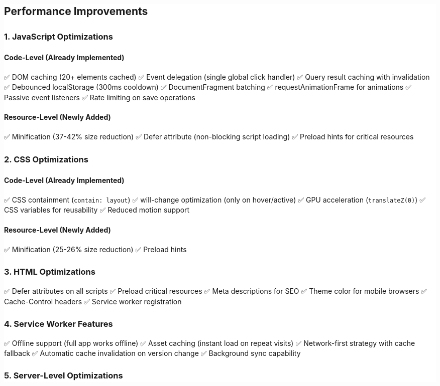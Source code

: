 
## Performance Improvements

### 1. JavaScript Optimizations

#### Code-Level (Already Implemented)
✅ DOM caching (20+ elements cached)
✅ Event delegation (single global click handler)
✅ Query result caching with invalidation
✅ Debounced localStorage (300ms cooldown)
✅ DocumentFragment batching
✅ requestAnimationFrame for animations
✅ Passive event listeners
✅ Rate limiting on save operations

#### Resource-Level (Newly Added)
✅ Minification (37-42% size reduction)
✅ Defer attribute (non-blocking script loading)
✅ Preload hints for critical resources

### 2. CSS Optimizations

#### Code-Level (Already Implemented)
✅ CSS containment (`contain: layout`)
✅ will-change optimization (only on hover/active)
✅ GPU acceleration (`translateZ(0)`)
✅ CSS variables for reusability
✅ Reduced motion support

#### Resource-Level (Newly Added)
✅ Minification (25-26% size reduction)
✅ Preload hints

### 3. HTML Optimizations

✅ Defer attributes on all scripts
✅ Preload critical resources
✅ Meta descriptions for SEO
✅ Theme color for mobile browsers
✅ Cache-Control headers
✅ Service worker registration

### 4. Service Worker Features

✅ Offline support (full app works offline)
✅ Asset caching (instant load on repeat visits)
✅ Network-first strategy with cache fallback
✅ Automatic cache invalidation on version change
✅ Background sync capability

### 5. Server-Level Optimizations
